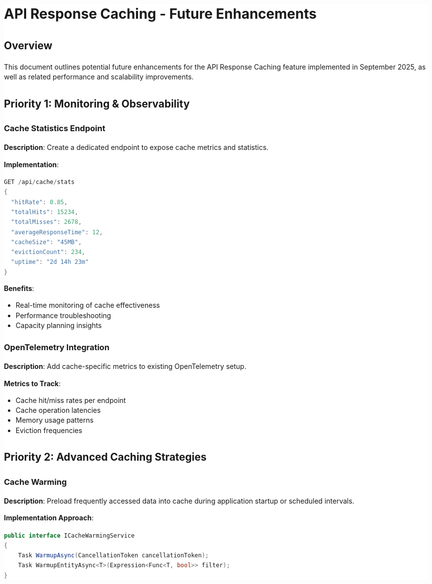 # API Response Caching - Future Enhancements

## Overview
This document outlines potential future enhancements for the API Response Caching feature implemented in September 2025, as well as related performance and scalability improvements.

## Priority 1: Monitoring & Observability

### Cache Statistics Endpoint
**Description**: Create a dedicated endpoint to expose cache metrics and statistics.

**Implementation**:
```csharp
GET /api/cache/stats
{
  "hitRate": 0.85,
  "totalHits": 15234,
  "totalMisses": 2678,
  "averageResponseTime": 12,
  "cacheSize": "45MB",
  "evictionCount": 234,
  "uptime": "2d 14h 23m"
}
```

**Benefits**:
- Real-time monitoring of cache effectiveness
- Performance troubleshooting
- Capacity planning insights

### OpenTelemetry Integration
**Description**: Add cache-specific metrics to existing OpenTelemetry setup.

**Metrics to Track**:
- Cache hit/miss rates per endpoint
- Cache operation latencies
- Memory usage patterns
- Eviction frequencies

## Priority 2: Advanced Caching Strategies

### Cache Warming
**Description**: Preload frequently accessed data into cache during application startup or scheduled intervals.

**Implementation Approach**:
```csharp
public interface ICacheWarmingService
{
    Task WarmupAsync(CancellationToken cancellationToken);
    Task WarmupEntityAsync<T>(Expression<Func<T, bool>> filter);
}
```
